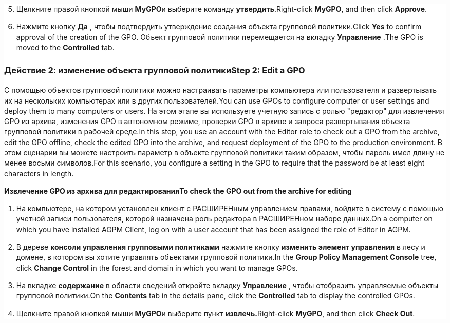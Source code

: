 5.  <span data-ttu-id="9b302-277">Щелкните правой кнопкой мыши **MyGPO**и выберите команду **утвердить**.</span><span class="sxs-lookup"><span data-stu-id="9b302-277">Right-click **MyGPO**, and then click **Approve**.</span></span>

6.  <span data-ttu-id="9b302-278">Нажмите кнопку **Да** , чтобы подтвердить утверждение создания объекта групповой политики.</span><span class="sxs-lookup"><span data-stu-id="9b302-278">Click **Yes** to confirm approval of the creation of the GPO.</span></span> <span data-ttu-id="9b302-279">Объект групповой политики перемещается на вкладку **Управление** .</span><span class="sxs-lookup"><span data-stu-id="9b302-279">The GPO is moved to the **Controlled** tab.</span></span>

### <a href="" id="bkmk-manage2"></a><span data-ttu-id="9b302-280">Действие 2: изменение объекта групповой политики</span><span class="sxs-lookup"><span data-stu-id="9b302-280">Step 2: Edit a GPO</span></span>

<span data-ttu-id="9b302-281">С помощью объектов групповой политики можно настраивать параметры компьютера или пользователя и развертывать их на нескольких компьютерах или в других пользователей.</span><span class="sxs-lookup"><span data-stu-id="9b302-281">You can use GPOs to configure computer or user settings and deploy them to many computers or users.</span></span> <span data-ttu-id="9b302-282">На этом этапе вы используете учетную запись с ролью "редактор" для извлечения GPO из архива, изменения GPO в автономном режиме, проверки GPO в архиве и запроса развертывания объекта групповой политики в рабочей среде.</span><span class="sxs-lookup"><span data-stu-id="9b302-282">In this step, you use an account with the Editor role to check out a GPO from the archive, edit the GPO offline, check the edited GPO into the archive, and request deployment of the GPO to the production environment.</span></span> <span data-ttu-id="9b302-283">В этом сценарии вы можете настроить параметр в объекте групповой политики таким образом, чтобы пароль имел длину не менее восьми символов.</span><span class="sxs-lookup"><span data-stu-id="9b302-283">For this scenario, you configure a setting in the GPO to require that the password be at least eight characters in length.</span></span>

**<span data-ttu-id="9b302-284">Извлечение GPO из архива для редактирования</span><span class="sxs-lookup"><span data-stu-id="9b302-284">To check the GPO out from the archive for editing</span></span>**

1.  <span data-ttu-id="9b302-285">На компьютере, на котором установлен клиент с РАСШИРЕНным управлением правами, войдите в систему с помощью учетной записи пользователя, которой назначена роль редактора в РАСШИРЕНном наборе данных.</span><span class="sxs-lookup"><span data-stu-id="9b302-285">On a computer on which you have installed AGPM Client, log on with a user account that has been assigned the role of Editor in AGPM.</span></span>

2.  <span data-ttu-id="9b302-286">В дереве **консоли управления групповыми политиками** нажмите кнопку **изменить элемент управления** в лесу и домене, в котором вы хотите управлять объектами групповой политики.</span><span class="sxs-lookup"><span data-stu-id="9b302-286">In the **Group Policy Management Console** tree, click **Change Control** in the forest and domain in which you want to manage GPOs.</span></span>

3.  <span data-ttu-id="9b302-287">На вкладке **содержание** в области сведений откройте вкладку **Управление** , чтобы отобразить управляемые объекты групповой политики.</span><span class="sxs-lookup"><span data-stu-id="9b302-287">On the **Contents** tab in the details pane, click the **Controlled** tab to display the controlled GPOs.</span></span>

4.  <span data-ttu-id="9b302-288">Щелкните правой кнопкой мыши **MyGPO**и выберите пункт **извлечь.**</span><span class="sxs-lookup"><span data-stu-id="9b302-288">Right-click **MyGPO**, and then click **Check Out**.</span></span>
